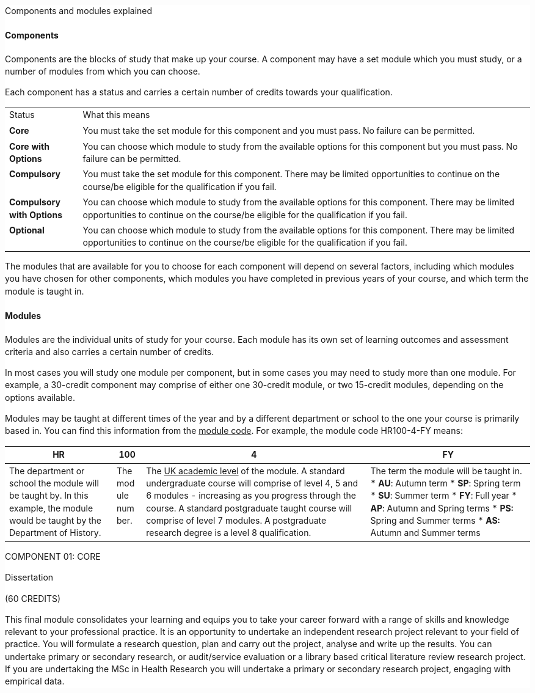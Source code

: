 Components and modules explained

#### Components

Components are the blocks of study that make up your course. A component may have a set module which you must study, or a number of modules from which you can choose.

Each component has a status and carries a certain number of credits towards your qualification.

|  |  |
| --- | --- |
| Status | What this means |
| **Core** | You must take the set module for this component and you must pass. No failure can be permitted. |
| **Core with Options** | You can choose which module to study from the available options for this component but you must pass. No failure can be permitted. |
| **Compulsory** | You must take the set module for this component. There may be limited opportunities to continue on the course/be eligible for the qualification if you fail. |
| **Compulsory with Options** | You can choose which module to study from the available options for this component. There may be limited opportunities to continue on the course/be eligible for the qualification if you fail. |
| **Optional** | You can choose which module to study from the available options for this component. There may be limited opportunities to continue on the course/be eligible for the qualification if you fail. |

The modules that are available for you to choose for each component will depend on several factors, including which modules you have chosen for other components, which modules you have completed in previous years of your course, and which term the module is taught in.

#### Modules

Modules are the individual units of study for your course. Each module has its own set of learning outcomes and assessment criteria and also carries a certain number of credits.

In most cases you will study one module per component, but in some cases you may need to study more than one module. For example, a 30-credit component may comprise of either one 30-credit module, or two 15-credit modules, depending on the options available.

Modules may be taught at different times of the year and by a different department or school to the one your course is primarily based in. You can find this information from the [module code](https://www1.essex.ac.uk/modules/codes.aspx). For example, the module code HR100-4-FY means:

| HR | 100 | 4 | FY |
| --- | --- | --- | --- |
| The department or school the module will be taught by.  In this example, the module would be taught by the Department of History. | The module number. | The [UK academic level](https://www.gov.uk/what-different-qualification-levels-mean/list-of-qualification-levels) of the module.  A standard undergraduate course will comprise of level 4, 5 and 6 modules - increasing as you progress through the course.  A standard postgraduate taught course will comprise of level 7 modules.  A postgraduate research degree is a level 8 qualification. | The term the module will be taught in.   * **AU**: Autumn term * **SP**: Spring term * **SU**: Summer term * **FY**: Full year * **AP**: Autumn and Spring terms * **PS:** Spring and Summer terms * **AS:** Autumn and Summer terms |

COMPONENT 01: CORE

Dissertation

(60 CREDITS)

This final module consolidates your learning and equips you to take your career forward with a range of skills and knowledge relevant to your professional practice. It is an opportunity to undertake an independent research project relevant to your field of practice.
You will formulate a research question, plan and carry out the project, analyse and write up the results. You can undertake primary or secondary research, or audit/service evaluation or a library based critical literature review research project. If you are undertaking the MSc in Health Research you will undertake a primary or secondary research project, engaging with empirical data.
